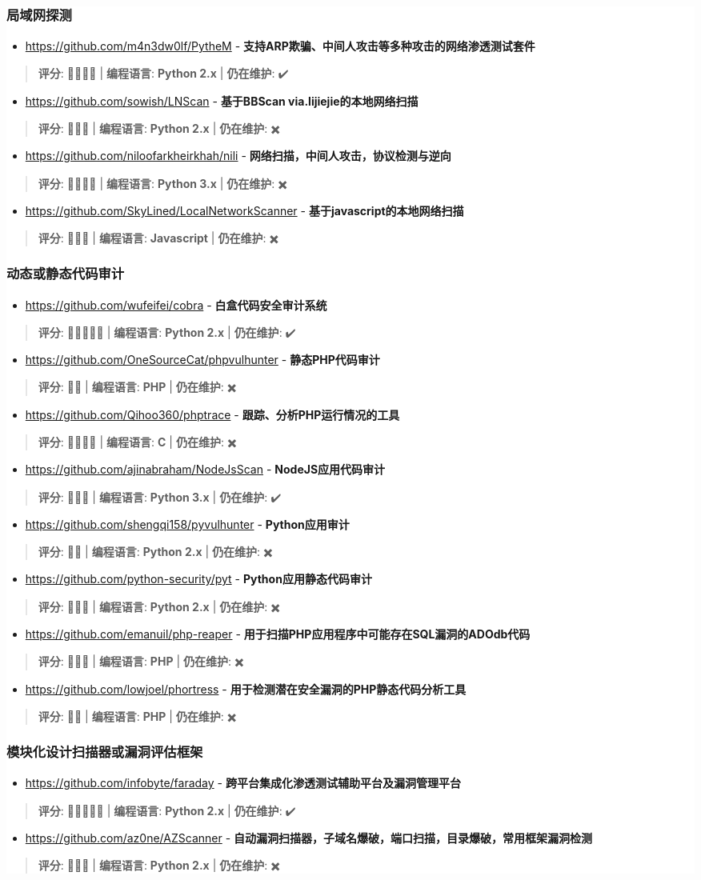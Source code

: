 
### 局域网探测

- https://github.com/m4n3dw0lf/PytheM - **支持ARP欺骗、中间人攻击等多种攻击的网络渗透测试套件**

> **评分**: 🌟🌟🌟🌟        |         **编程语言**: **Python 2.x**         |         **仍在维护**: ✔️

- https://github.com/sowish/LNScan  - **基于BBScan via.lijiejie的本地网络扫描**

> **评分**: 🌟🌟🌟        |         **编程语言**: **Python 2.x**         |         **仍在维护**: ✖️

- https://github.com/niloofarkheirkhah/nili - **网络扫描，中间人攻击，协议检测与逆向**

> **评分**: 🌟🌟🌟🌟        |         **编程语言**: **Python 3.x**         |         **仍在维护**: ✖️

- https://github.com/SkyLined/LocalNetworkScanner - **基于javascript的本地网络扫描**

> **评分**: 🌟🌟🌟        |         **编程语言**: **Javascript**         |         **仍在维护**: ✖️


### 动态或静态代码审计

- https://github.com/wufeifei/cobra - **白盒代码安全审计系统**

> **评分**: 🌟🌟🌟🌟🌟        |         **编程语言**: **Python 2.x**         |         **仍在维护**: ✔️

- https://github.com/OneSourceCat/phpvulhunter - **静态PHP代码审计**

> **评分**: 🌟🌟        |         **编程语言**: **PHP**         |         **仍在维护**: ✖️

- https://github.com/Qihoo360/phptrace - **跟踪、分析PHP运行情况的工具**

> **评分**: 🌟🌟🌟🌟        |         **编程语言**: **C**         |         **仍在维护**: ✖️

- https://github.com/ajinabraham/NodeJsScan - **NodeJS应用代码审计**

> **评分**: 🌟🌟🌟        |         **编程语言**: **Python 3.x**         |         **仍在维护**: ✔️

- https://github.com/shengqi158/pyvulhunter  - **Python应用审计**

> **评分**: 🌟🌟        |         **编程语言**: **Python 2.x**         |         **仍在维护**: ✖️

- https://github.com/python-security/pyt - **Python应用静态代码审计**

> **评分**: 🌟🌟🌟        |         **编程语言**: **Python 2.x**         |         **仍在维护**: ✖️

- https://github.com/emanuil/php-reaper - **用于扫描PHP应用程序中可能存在SQL漏洞的ADOdb代码**

> **评分**: 🌟🌟🌟        |         **编程语言**: **PHP**         |         **仍在维护**: ✖️

- https://github.com/lowjoel/phortress - **用于检测潜在安全漏洞的PHP静态代码分析工具**

> **评分**: 🌟🌟        |         **编程语言**: **PHP**         |         **仍在维护**: ✖️


### 模块化设计扫描器或漏洞评估框架

- https://github.com/infobyte/faraday - **跨平台集成化渗透测试辅助平台及漏洞管理平台**

> **评分**: 🌟🌟🌟🌟🌟        |         **编程语言**: **Python 2.x**         |         **仍在维护**: ✔️

- https://github.com/az0ne/AZScanner - **自动漏洞扫描器，子域名爆破，端口扫描，目录爆破，常用框架漏洞检测**

> **评分**: 🌟🌟🌟        |         **编程语言**: **Python 2.x**         |         **仍在维护**: ✖️
